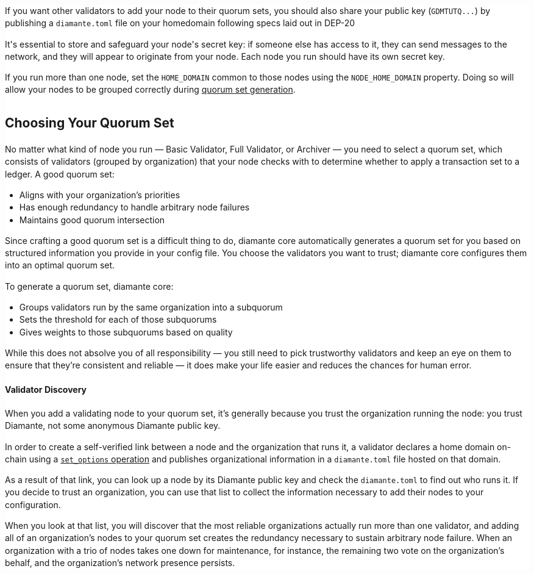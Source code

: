 If you want other validators to add your node to their quorum sets, you should also share your public key (`GDMTUTQ...`) by publishing a `diamante.toml` file on your homedomain following specs laid out in DEP-20

It's essential to store and safeguard your node's secret key: if someone else has access to it, they can send messages to the network, and they will appear to originate from your node. Each node you run should have its own secret key.

If you run more than one node, set the `HOME_DOMAIN` common to those nodes using the `NODE_HOME_DOMAIN` property. Doing so will allow your nodes to be grouped correctly during [quorum set generation](/run-node/configuring?id=home-domains-array).

## Choosing Your Quorum Set

No matter what kind of node you run — Basic Validator, Full Validator, or Archiver — you need to select a quorum set, which consists of validators (grouped by organization) that your node checks with to determine whether to apply a transaction set to a ledger.
A good quorum set:

- Aligns with your organization’s priorities
- Has enough redundancy to handle arbitrary node failures
- Maintains good quorum intersection

Since crafting a good quorum set is a difficult thing to do, diamante core automatically generates a quorum set for you based on structured information you provide in your config file. You choose the validators you want to trust; diamante core configures them into an optimal quorum set.

To generate a quorum set, diamante core:

- Groups validators run by the same organization into a subquorum
- Sets the threshold for each of those subquorums
- Gives weights to those subquorums based on quality

While this does not absolve you of all responsibility — you still need to pick trustworthy validators and keep an eye on them to ensure that they’re consistent and reliable — it does make your life easier and reduces the chances for human error.

#### Validator Discovery

When you add a validating node to your quorum set, it’s generally because you trust the organization running the node: you trust Diamante, not some anonymous Diamante public key.

In order to create a self-verified link between a node and the organization that runs it, a validator declares a home domain on-chain using a [`set_options` operation](/fundamentals/operations?id=set-options) and publishes organizational information in a `diamante.toml` file hosted on that domain.

As a result of that link, you can look up a node by its Diamante public key and check the `diamante.toml` to find out who runs it. If you decide to trust an organization, you can use that list to collect the information necessary to add their nodes to your configuration.

When you look at that list, you will discover that the most reliable organizations actually run more than one validator, and adding all of an organization’s nodes to your quorum set creates the redundancy necessary to sustain arbitrary node failure. When an organization with a trio of nodes takes one down for maintenance, for instance, the remaining two vote on the organization’s behalf, and the organization’s network presence persists.
